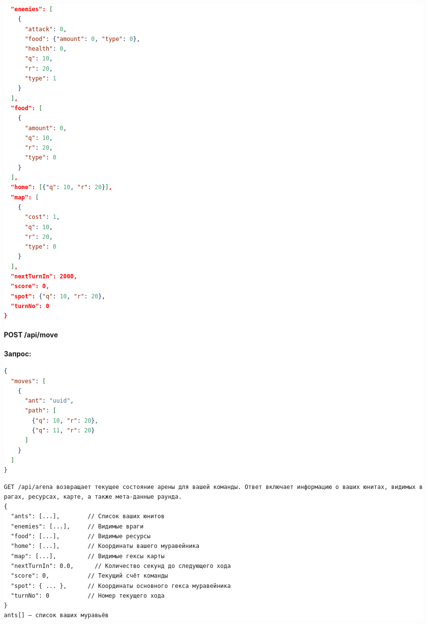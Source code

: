 ```json
  "enemies": [
    {
      "attack": 0,
      "food": {"amount": 0, "type": 0},
      "health": 0,
      "q": 10,
      "r": 20,
      "type": 1
    }
  ],
  "food": [
    {
      "amount": 0,
      "q": 10,
      "r": 20,
      "type": 0
    }
  ],
  "home": [{"q": 10, "r": 20}],
  "map": [
    {
      "cost": 1,
      "q": 10,
      "r": 20,
      "type": 0
    }
  ],
  "nextTurnIn": 2000,
  "score": 0,
  "spot": {"q": 10, "r": 20},
  "turnNo": 0
}
```

#### POST /api/move
**Запрос:**
```json
{
  "moves": [
    {
      "ant": "uuid",
      "path": [
        {"q": 10, "r": 20},
        {"q": 11, "r": 20}
      ]
    }
  ]
}
```
```
GET /api/arena возвращает текущее состояние арены для вашей команды. Ответ включает информацию о ваших юнитах, видимых врагах, ресурсах, карте, а также мета-данные раунда.
{
  "ants": [...],        // Список ваших юнитов
  "enemies": [...],     // Видимые враги
  "food": [...],        // Видимые ресурсы
  "home": [...],        // Координаты вашего муравейника
  "map": [...],         // Видимые гексы карты
  "nextTurnIn": 0.0,      // Количество секунд до следующего хода
  "score": 0,           // Текущий счёт команды
  "spot": { ... },      // Координаты основного гекса муравейника
  "turnNo": 0           // Номер текущего хода
}
ants[] — список ваших муравьёв
```
